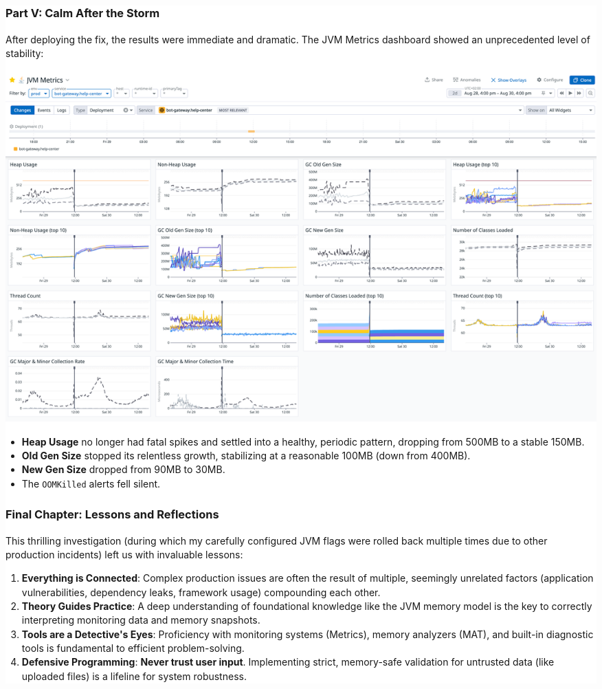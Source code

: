 ### **Part V: Calm After the Storm**

After deploying the fix, the results were immediate and dramatic. The JVM Metrics dashboard showed an unprecedented level of stability: 

![JVM-Metrics-Datadog-09-02-2025_04_04_PM.png](deep-dive-oom-killed-jvm-memory/JVM-Metrics-Datadog-09-02-2025_04_04_PM.png)

- **Heap Usage** no longer had fatal spikes and settled into a healthy, periodic pattern, dropping from 500MB to a stable 150MB.
- **Old Gen Size** stopped its relentless growth, stabilizing at a reasonable 100MB (down from 400MB).
- **New Gen Size** dropped from 90MB to 30MB.
- The `OOMKilled` alerts fell silent.

### **Final Chapter: Lessons and Reflections**

This thrilling investigation (during which my carefully configured JVM flags were rolled back multiple times due to other production incidents) left us with invaluable lessons:

1. **Everything is Connected**: Complex production issues are often the result of multiple, seemingly unrelated factors (application vulnerabilities, dependency leaks, framework usage) compounding each other.
2. **Theory Guides Practice**: A deep understanding of foundational knowledge like the JVM memory model is the key to correctly interpreting monitoring data and memory snapshots.
3. **Tools are a Detective's Eyes**: Proficiency with monitoring systems (Metrics), memory analyzers (MAT), and built-in diagnostic tools is fundamental to efficient problem-solving.
4. **Defensive Programming**: **Never trust user input**. Implementing strict, memory-safe validation for untrusted data (like uploaded files) is a lifeline for system robustness.
